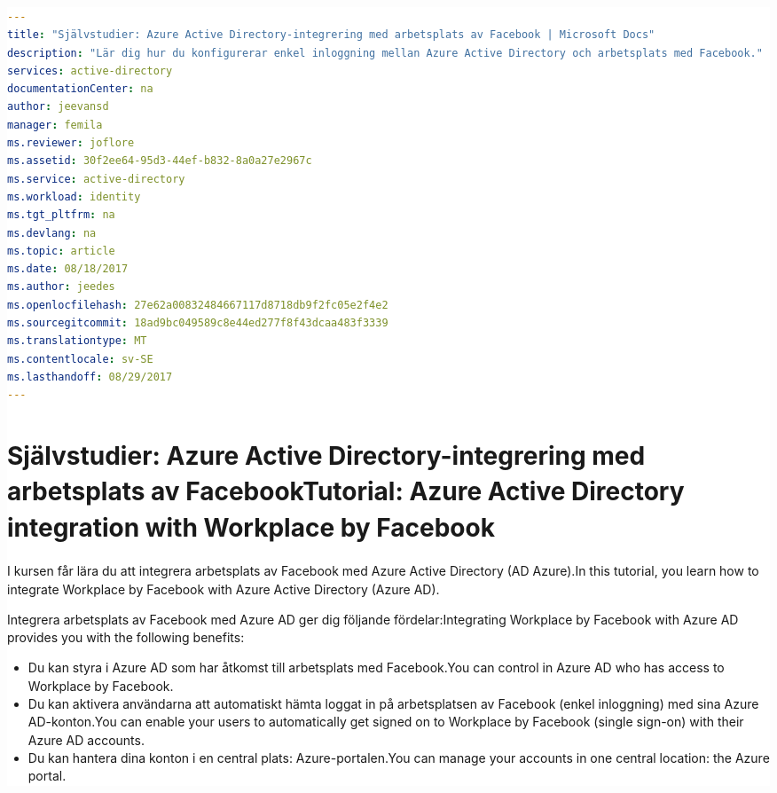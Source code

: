 ```yaml
---
title: "Självstudier: Azure Active Directory-integrering med arbetsplats av Facebook | Microsoft Docs"
description: "Lär dig hur du konfigurerar enkel inloggning mellan Azure Active Directory och arbetsplats med Facebook."
services: active-directory
documentationCenter: na
author: jeevansd
manager: femila
ms.reviewer: joflore
ms.assetid: 30f2ee64-95d3-44ef-b832-8a0a27e2967c
ms.service: active-directory
ms.workload: identity
ms.tgt_pltfrm: na
ms.devlang: na
ms.topic: article
ms.date: 08/18/2017
ms.author: jeedes
ms.openlocfilehash: 27e62a00832484667117d8718db9f2fc05e2f4e2
ms.sourcegitcommit: 18ad9bc049589c8e44ed277f8f43dcaa483f3339
ms.translationtype: MT
ms.contentlocale: sv-SE
ms.lasthandoff: 08/29/2017
---
```

# <a name="tutorial-azure-active-directory-integration-with-workplace-by-facebook"></a><span data-ttu-id="841d5-103">Självstudier: Azure Active Directory-integrering med arbetsplats av Facebook</span><span class="sxs-lookup"><span data-stu-id="841d5-103">Tutorial: Azure Active Directory integration with Workplace by Facebook</span></span>

<span data-ttu-id="841d5-104">I kursen får lära du att integrera arbetsplats av Facebook med Azure Active Directory (AD Azure).</span><span class="sxs-lookup"><span data-stu-id="841d5-104">In this tutorial, you learn how to integrate Workplace by Facebook with Azure Active Directory (Azure AD).</span></span>

<span data-ttu-id="841d5-105">Integrera arbetsplats av Facebook med Azure AD ger dig följande fördelar:</span><span class="sxs-lookup"><span data-stu-id="841d5-105">Integrating Workplace by Facebook with Azure AD provides you with the following benefits:</span></span>

- <span data-ttu-id="841d5-106">Du kan styra i Azure AD som har åtkomst till arbetsplats med Facebook.</span><span class="sxs-lookup"><span data-stu-id="841d5-106">You can control in Azure AD who has access to Workplace by Facebook.</span></span>
- <span data-ttu-id="841d5-107">Du kan aktivera användarna att automatiskt hämta loggat in på arbetsplatsen av Facebook (enkel inloggning) med sina Azure AD-konton.</span><span class="sxs-lookup"><span data-stu-id="841d5-107">You can enable your users to automatically get signed on to Workplace by Facebook (single sign-on) with their Azure AD accounts.</span></span>
- <span data-ttu-id="841d5-108">Du kan hantera dina konton i en central plats: Azure-portalen.</span><span class="sxs-lookup"><span data-stu-id="841d5-108">You can manage your accounts in one central location: the Azure portal.</span></span>
